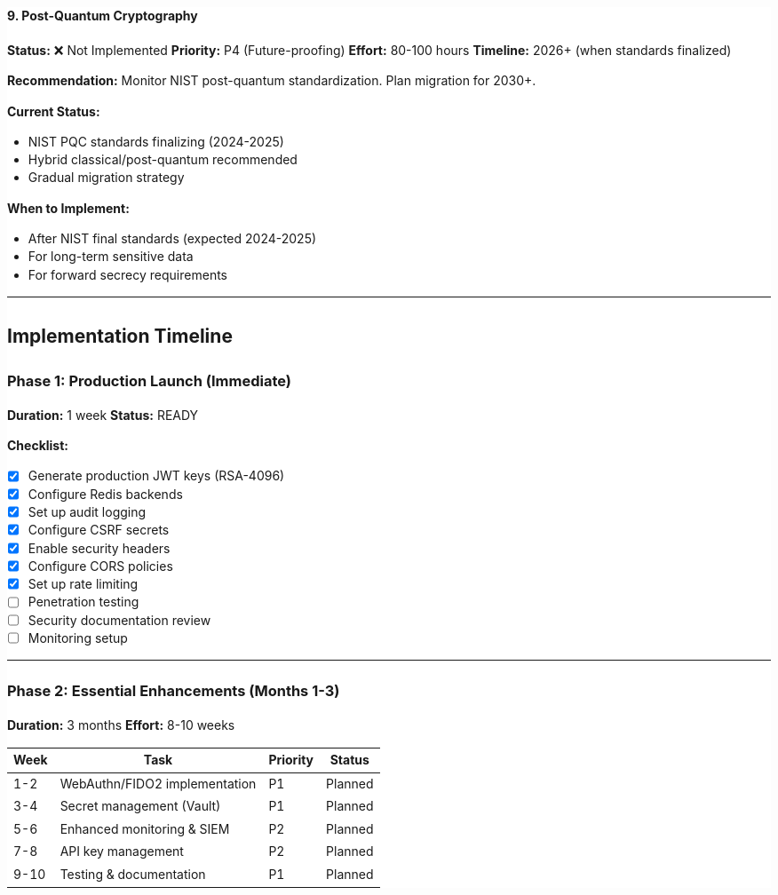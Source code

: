#### 9. Post-Quantum Cryptography
**Status:** ❌ Not Implemented
**Priority:** P4 (Future-proofing)
**Effort:** 80-100 hours
**Timeline:** 2026+ (when standards finalized)

**Recommendation:** Monitor NIST post-quantum standardization. Plan migration for 2030+.

**Current Status:**
- NIST PQC standards finalizing (2024-2025)
- Hybrid classical/post-quantum recommended
- Gradual migration strategy

**When to Implement:**
- After NIST final standards (expected 2024-2025)
- For long-term sensitive data
- For forward secrecy requirements

---

## Implementation Timeline

### Phase 1: Production Launch (Immediate)
**Duration:** 1 week
**Status:** READY

**Checklist:**
- [x] Generate production JWT keys (RSA-4096)
- [x] Configure Redis backends
- [x] Set up audit logging
- [x] Configure CSRF secrets
- [x] Enable security headers
- [x] Configure CORS policies
- [x] Set up rate limiting
- [ ] Penetration testing
- [ ] Security documentation review
- [ ] Monitoring setup

---

### Phase 2: Essential Enhancements (Months 1-3)
**Duration:** 3 months
**Effort:** 8-10 weeks

| Week | Task | Priority | Status |
|------|------|----------|---------|
| 1-2 | WebAuthn/FIDO2 implementation | P1 | Planned |
| 3-4 | Secret management (Vault) | P1 | Planned |
| 5-6 | Enhanced monitoring & SIEM | P2 | Planned |
| 7-8 | API key management | P2 | Planned |
| 9-10 | Testing & documentation | P1 | Planned |
